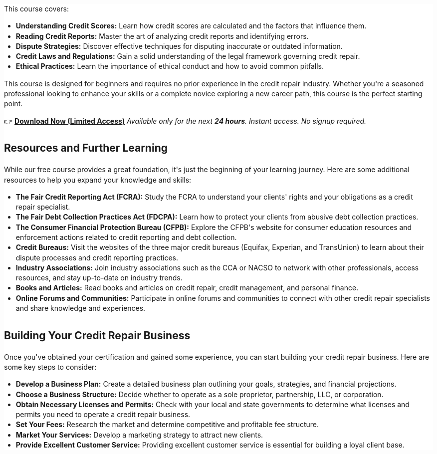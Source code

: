 This course covers:

*   **Understanding Credit Scores:** Learn how credit scores are calculated and the factors that influence them.
*   **Reading Credit Reports:** Master the art of analyzing credit reports and identifying errors.
*   **Dispute Strategies:** Discover effective techniques for disputing inaccurate or outdated information.
*   **Credit Laws and Regulations:** Gain a solid understanding of the legal framework governing credit repair.
*   **Ethical Practices:** Learn the importance of ethical conduct and how to avoid common pitfalls.

This course is designed for beginners and requires no prior experience in the credit repair industry. Whether you're a seasoned professional looking to enhance your skills or a complete novice exploring a new career path, this course is the perfect starting point.

👉 [**Download Now (Limited Access)**](https://udemywork.com/how-to-become-a-certified-credit-repair-specialist)
_Available only for the next **24 hours**. Instant access. No signup required._

## Resources and Further Learning

While our free course provides a great foundation, it's just the beginning of your learning journey. Here are some additional resources to help you expand your knowledge and skills:

*   **The Fair Credit Reporting Act (FCRA):** Study the FCRA to understand your clients' rights and your obligations as a credit repair specialist.
*   **The Fair Debt Collection Practices Act (FDCPA):** Learn how to protect your clients from abusive debt collection practices.
*   **The Consumer Financial Protection Bureau (CFPB):** Explore the CFPB's website for consumer education resources and enforcement actions related to credit reporting and debt collection.
*   **Credit Bureaus:** Visit the websites of the three major credit bureaus (Equifax, Experian, and TransUnion) to learn about their dispute processes and credit reporting practices.
*   **Industry Associations:** Join industry associations such as the CCA or NACSO to network with other professionals, access resources, and stay up-to-date on industry trends.
*   **Books and Articles:** Read books and articles on credit repair, credit management, and personal finance.
*   **Online Forums and Communities:** Participate in online forums and communities to connect with other credit repair specialists and share knowledge and experiences.

## Building Your Credit Repair Business

Once you've obtained your certification and gained some experience, you can start building your credit repair business. Here are some key steps to consider:

*   **Develop a Business Plan:** Create a detailed business plan outlining your goals, strategies, and financial projections.
*   **Choose a Business Structure:** Decide whether to operate as a sole proprietor, partnership, LLC, or corporation.
*   **Obtain Necessary Licenses and Permits:** Check with your local and state governments to determine what licenses and permits you need to operate a credit repair business.
*   **Set Your Fees:** Research the market and determine competitive and profitable fee structure.
*   **Market Your Services:** Develop a marketing strategy to attract new clients.
*   **Provide Excellent Customer Service:** Providing excellent customer service is essential for building a loyal client base.
